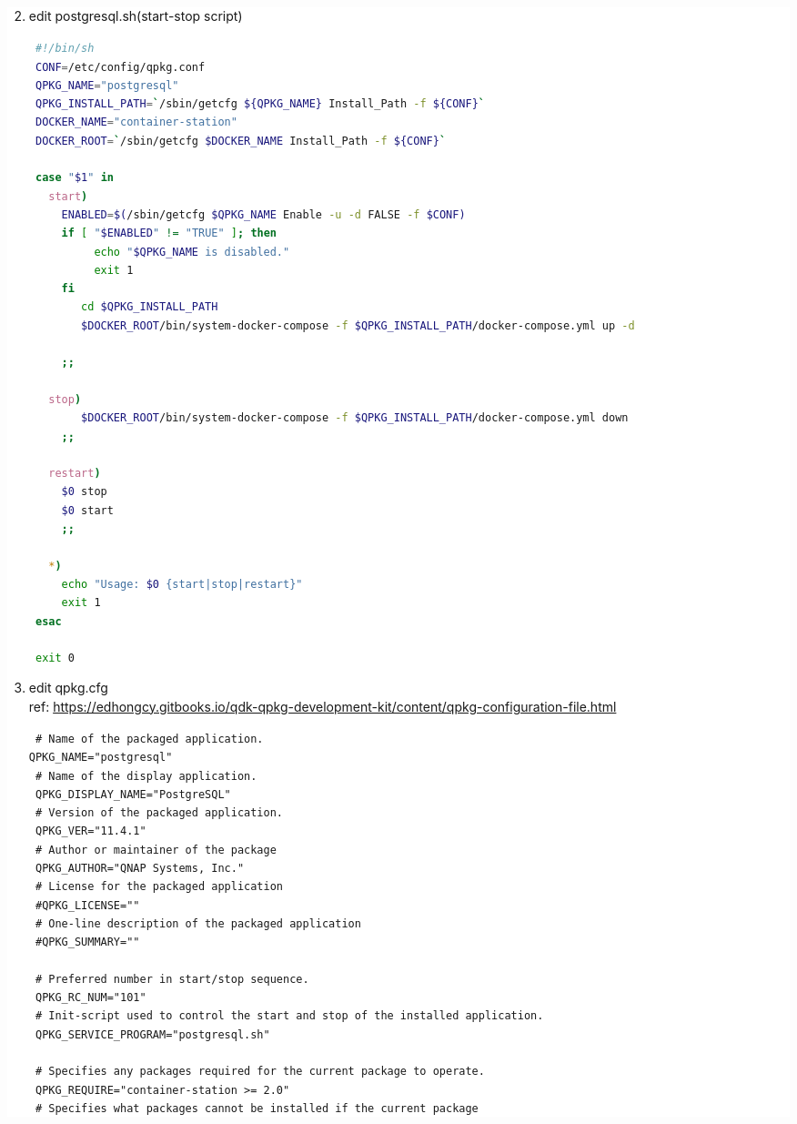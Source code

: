 2. edit postgresql.sh\(start-stop script\)

   ```bash
    #!/bin/sh
    CONF=/etc/config/qpkg.conf
    QPKG_NAME="postgresql"
    QPKG_INSTALL_PATH=`/sbin/getcfg ${QPKG_NAME} Install_Path -f ${CONF}`
    DOCKER_NAME="container-station"
    DOCKER_ROOT=`/sbin/getcfg $DOCKER_NAME Install_Path -f ${CONF}`

    case "$1" in
      start)
        ENABLED=$(/sbin/getcfg $QPKG_NAME Enable -u -d FALSE -f $CONF)
        if [ "$ENABLED" != "TRUE" ]; then
             echo "$QPKG_NAME is disabled."
             exit 1
        fi
           cd $QPKG_INSTALL_PATH
           $DOCKER_ROOT/bin/system-docker-compose -f $QPKG_INSTALL_PATH/docker-compose.yml up -d

        ;;

      stop)
           $DOCKER_ROOT/bin/system-docker-compose -f $QPKG_INSTALL_PATH/docker-compose.yml down
        ;;

      restart)
        $0 stop
        $0 start
        ;;

      *)
        echo "Usage: $0 {start|stop|restart}"
        exit 1
    esac

    exit 0
   ```

3. edit qpkg.cfg  
   ref: https://edhongcy.gitbooks.io/qdk-qpkg-development-kit/content/qpkg-configuration-file.html

   ```
    # Name of the packaged application.                                                                                                                           QPKG_NAME="postgresql"                                                          
    # Name of the display application.                                              
    QPKG_DISPLAY_NAME="PostgreSQL"                                                  
    # Version of the packaged application.                                          
    QPKG_VER="11.4.1"                                                               
    # Author or maintainer of the package                                           
    QPKG_AUTHOR="QNAP Systems, Inc."                                                
    # License for the packaged application                                          
    #QPKG_LICENSE=""                                                                
    # One-line description of the packaged application                              
    #QPKG_SUMMARY=""                                                                
                                                                                
    # Preferred number in start/stop sequence.                                      
    QPKG_RC_NUM="101"                                                               
    # Init-script used to control the start and stop of the installed application.  
    QPKG_SERVICE_PROGRAM="postgresql.sh"                                            
                                                                                
    # Specifies any packages required for the current package to operate.           
    QPKG_REQUIRE="container-station >= 2.0"                                         
    # Specifies what packages cannot be installed if the current package            
   ```